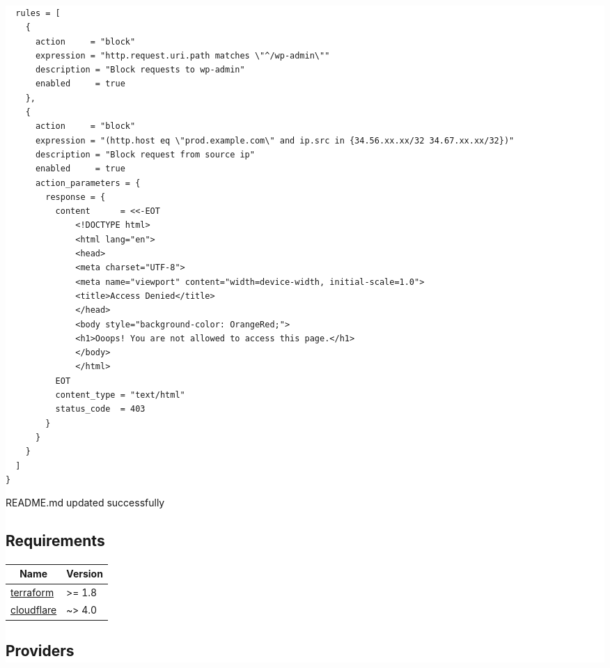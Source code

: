 ```hcl
  rules = [
    {
      action     = "block"
      expression = "http.request.uri.path matches \"^/wp-admin\""
      description = "Block requests to wp-admin"
      enabled     = true
    },
    {
      action     = "block"
      expression = "(http.host eq \"prod.example.com\" and ip.src in {34.56.xx.xx/32 34.67.xx.xx/32})"
      description = "Block request from source ip"
      enabled     = true
      action_parameters = {
        response = {
          content      = <<-EOT
              <!DOCTYPE html>
              <html lang="en">
              <head>
              <meta charset="UTF-8">
              <meta name="viewport" content="width=device-width, initial-scale=1.0">
              <title>Access Denied</title>
              </head>
              <body style="background-color: OrangeRed;">
              <h1>Ooops! You are not allowed to access this page.</h1>
              </body>
              </html>
          EOT
          content_type = "text/html"
          status_code  = 403
        }
      }
    }
  ]
}
```


README.md updated successfully



## Requirements

| Name | Version |
|------|---------|
| <a name="requirement_terraform"></a> [terraform](#requirement\_terraform) | >= 1.8 |
| <a name="requirement_cloudflare"></a> [cloudflare](#requirement\_cloudflare) | ~> 4.0 |

## Providers
